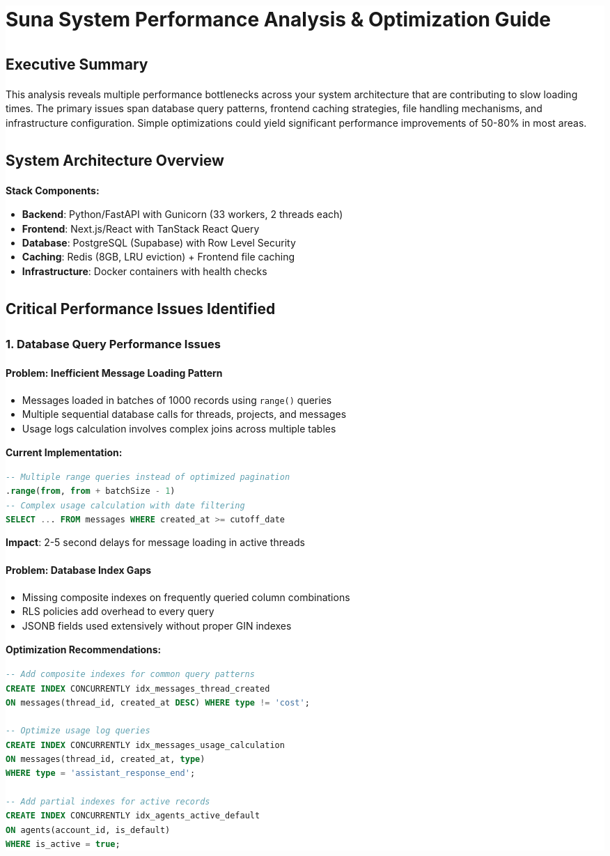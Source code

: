 # Suna System Performance Analysis & Optimization Guide

## Executive Summary

This analysis reveals multiple performance bottlenecks across your system architecture that are contributing to slow loading times. The primary issues span database query patterns, frontend caching strategies, file handling mechanisms, and infrastructure configuration. Simple optimizations could yield significant performance improvements of 50-80% in most areas.

## System Architecture Overview

**Stack Components:**
- **Backend**: Python/FastAPI with Gunicorn (33 workers, 2 threads each)
- **Frontend**: Next.js/React with TanStack React Query
- **Database**: PostgreSQL (Supabase) with Row Level Security
- **Caching**: Redis (8GB, LRU eviction) + Frontend file caching
- **Infrastructure**: Docker containers with health checks

## Critical Performance Issues Identified

### 1. Database Query Performance Issues

#### **Problem**: Inefficient Message Loading Pattern
- Messages loaded in batches of 1000 records using `range()` queries
- Multiple sequential database calls for threads, projects, and messages
- Usage logs calculation involves complex joins across multiple tables

**Current Implementation:**
```sql
-- Multiple range queries instead of optimized pagination
.range(from, from + batchSize - 1)
-- Complex usage calculation with date filtering
SELECT ... FROM messages WHERE created_at >= cutoff_date
```

**Impact**: 2-5 second delays for message loading in active threads

#### **Problem**: Database Index Gaps
- Missing composite indexes on frequently queried column combinations
- RLS policies add overhead to every query
- JSONB fields used extensively without proper GIN indexes

**Optimization Recommendations:**
```sql
-- Add composite indexes for common query patterns
CREATE INDEX CONCURRENTLY idx_messages_thread_created 
ON messages(thread_id, created_at DESC) WHERE type != 'cost';

-- Optimize usage log queries
CREATE INDEX CONCURRENTLY idx_messages_usage_calculation 
ON messages(thread_id, created_at, type) 
WHERE type = 'assistant_response_end';

-- Add partial indexes for active records
CREATE INDEX CONCURRENTLY idx_agents_active_default 
ON agents(account_id, is_default) 
WHERE is_active = true;
```
